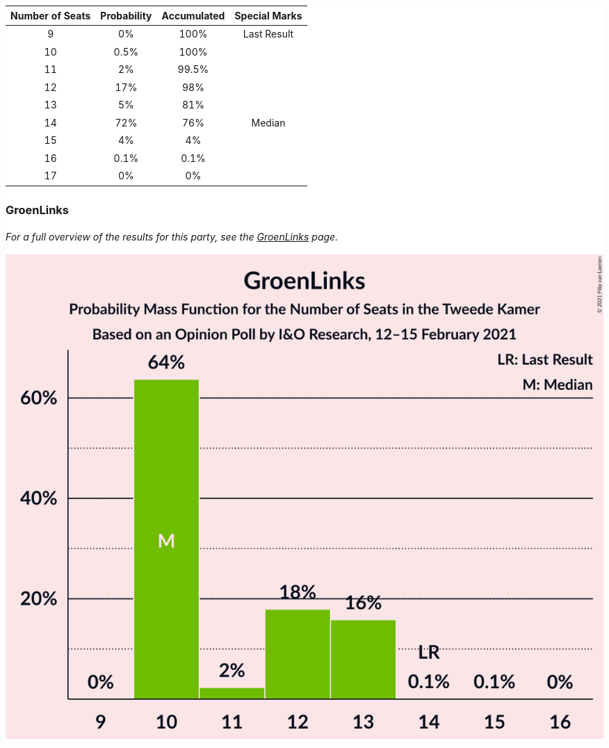| Number of Seats | Probability | Accumulated | Special Marks |
|:---------------:|:-----------:|:-----------:|:-------------:|
| 9 | 0% | 100% | Last Result |
| 10 | 0.5% | 100% |  |
| 11 | 2% | 99.5% |  |
| 12 | 17% | 98% |  |
| 13 | 5% | 81% |  |
| 14 | 72% | 76% | Median |
| 15 | 4% | 4% |  |
| 16 | 0.1% | 0.1% |  |
| 17 | 0% | 0% |  |

### GroenLinks

*For a full overview of the results for this party, see the [GroenLinks](party-groenlinks.html) page.*

![Graph with seats probability mass function not yet produced](2021-02-15-IOResearch-seats-pmf-groenlinks.png "Seats Probability Mass Function")
